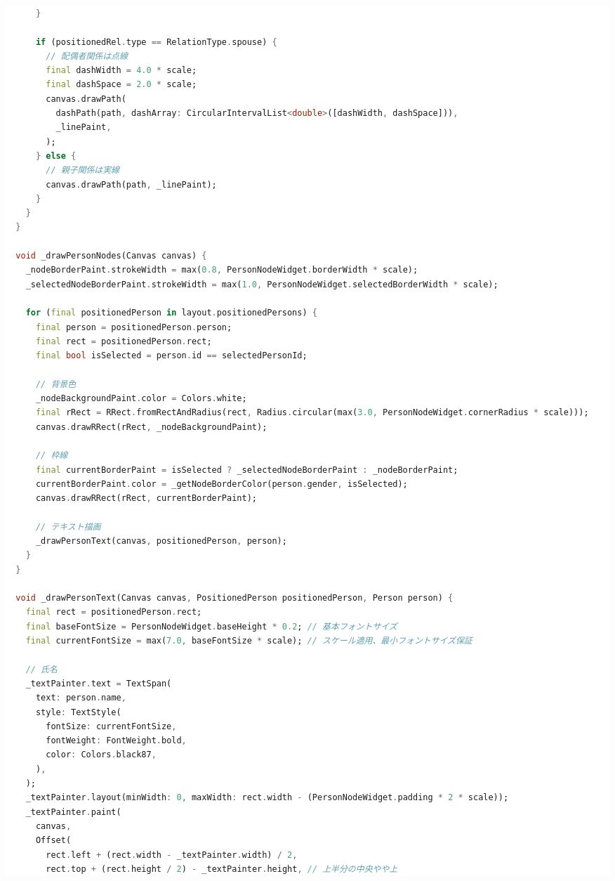 ```dart
      }

      if (positionedRel.type == RelationType.spouse) {
        // 配偶者関係は点線
        final dashWidth = 4.0 * scale;
        final dashSpace = 2.0 * scale;
        canvas.drawPath(
          dashPath(path, dashArray: CircularIntervalList<double>([dashWidth, dashSpace])),
          _linePaint,
        );
      } else {
        // 親子関係は実線
        canvas.drawPath(path, _linePaint);
      }
    }
  }

  void _drawPersonNodes(Canvas canvas) {
    _nodeBorderPaint.strokeWidth = max(0.8, PersonNodeWidget.borderWidth * scale);
    _selectedNodeBorderPaint.strokeWidth = max(1.0, PersonNodeWidget.selectedBorderWidth * scale);

    for (final positionedPerson in layout.positionedPersons) {
      final person = positionedPerson.person;
      final rect = positionedPerson.rect;
      final bool isSelected = person.id == selectedPersonId;

      // 背景色
      _nodeBackgroundPaint.color = Colors.white;
      final rRect = RRect.fromRectAndRadius(rect, Radius.circular(max(3.0, PersonNodeWidget.cornerRadius * scale)));
      canvas.drawRRect(rRect, _nodeBackgroundPaint);

      // 枠線
      final currentBorderPaint = isSelected ? _selectedNodeBorderPaint : _nodeBorderPaint;
      currentBorderPaint.color = _getNodeBorderColor(person.gender, isSelected);
      canvas.drawRRect(rRect, currentBorderPaint);

      // テキスト描画
      _drawPersonText(canvas, positionedPerson, person);
    }
  }

  void _drawPersonText(Canvas canvas, PositionedPerson positionedPerson, Person person) {
    final rect = positionedPerson.rect;
    final baseFontSize = PersonNodeWidget.baseHeight * 0.2; // 基本フォントサイズ
    final currentFontSize = max(7.0, baseFontSize * scale); // スケール適用、最小フォントサイズ保証

    // 氏名
    _textPainter.text = TextSpan(
      text: person.name,
      style: TextStyle(
        fontSize: currentFontSize,
        fontWeight: FontWeight.bold,
        color: Colors.black87,
      ),
    );
    _textPainter.layout(minWidth: 0, maxWidth: rect.width - (PersonNodeWidget.padding * 2 * scale));
    _textPainter.paint(
      canvas,
      Offset(
        rect.left + (rect.width - _textPainter.width) / 2,
        rect.top + (rect.height / 2) - _textPainter.height, // 上半分の中央やや上
```